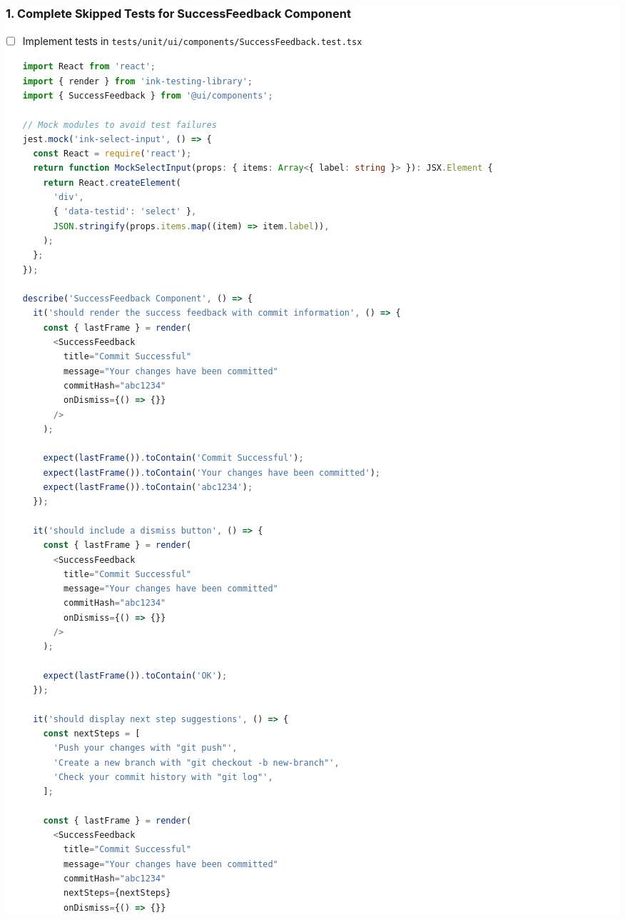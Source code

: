 ### 1. Complete Skipped Tests for SuccessFeedback Component

- [ ] Implement tests in `tests/unit/ui/components/SuccessFeedback.test.tsx`
  ```typescript
  import React from 'react';
  import { render } from 'ink-testing-library';
  import { SuccessFeedback } from '@ui/components';
  
  // Mock modules to avoid test failures
  jest.mock('ink-select-input', () => {
    const React = require('react');
    return function MockSelectInput(props: { items: Array<{ label: string }> }): JSX.Element {
      return React.createElement(
        'div',
        { 'data-testid': 'select' },
        JSON.stringify(props.items.map((item) => item.label)),
      );
    };
  });
  
  describe('SuccessFeedback Component', () => {
    it('should render the success feedback with commit information', () => {
      const { lastFrame } = render(
        <SuccessFeedback
          title="Commit Successful"
          message="Your changes have been committed"
          commitHash="abc1234"
          onDismiss={() => {}}
        />
      );
      
      expect(lastFrame()).toContain('Commit Successful');
      expect(lastFrame()).toContain('Your changes have been committed');
      expect(lastFrame()).toContain('abc1234');
    });
    
    it('should include a dismiss button', () => {
      const { lastFrame } = render(
        <SuccessFeedback
          title="Commit Successful"
          message="Your changes have been committed"
          commitHash="abc1234"
          onDismiss={() => {}}
        />
      );
      
      expect(lastFrame()).toContain('OK');
    });
    
    it('should display next step suggestions', () => {
      const nextSteps = [
        'Push your changes with "git push"',
        'Create a new branch with "git checkout -b new-branch"',
        'Check your commit history with "git log"',
      ];
      
      const { lastFrame } = render(
        <SuccessFeedback
          title="Commit Successful"
          message="Your changes have been committed"
          commitHash="abc1234"
          nextSteps={nextSteps}
          onDismiss={() => {}}
  ```